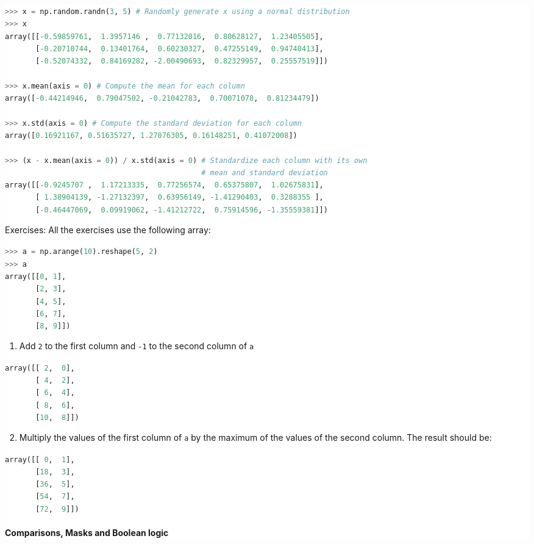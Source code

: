 ```python
>>> x = np.random.randn(3, 5) # Randomly generate x using a normal distribution
>>> x
array([[-0.59859761,  1.3957146 ,  0.77132016,  0.80628127,  1.23405505],
       [-0.20710744,  0.13401764,  0.60230327,  0.47255149,  0.94740413],
       [-0.52074332,  0.84169282, -2.00490693,  0.82329957,  0.25557519]])

>>> x.mean(axis = 0) # Compute the mean for each column
array([-0.44214946,  0.79047502, -0.21042783,  0.70071078,  0.81234479])

>>> x.std(axis = 0) # Compute the standard deviation for each column
array([0.16921167, 0.51635727, 1.27076305, 0.16148251, 0.41072008])

>>> (x - x.mean(axis = 0)) / x.std(axis = 0) # Standardize each column with its own
                                             # mean and standard deviation
array([[-0.9245707 ,  1.17213335,  0.77256574,  0.65375807,  1.02675831],
       [ 1.38904139, -1.27132397,  0.63956149, -1.41290403,  0.3288355 ],
       [-0.46447069,  0.09919062, -1.41212722,  0.75914596, -1.35559381]])
```

Exercises:
All the exercises use the following array:

```python
>>> a = np.arange(10).reshape(5, 2)
>>> a
array([[0, 1],
       [2, 3],
       [4, 5],
       [6, 7],
       [8, 9]])
```

1. Add `2` to the first column and `-1` to the second column of `a`

```python
array([[ 2,  0],
       [ 4,  2],
       [ 6,  4],
       [ 8,  6],
       [10,  8]])
```

2. Multiply the values of the first column of `a` by the maximum of
   the values of the second column. The result should be:

```python
array([[ 0,  1],
       [18,  3],
       [36,  5],
       [54,  7],
       [72,  9]])
```

#### Comparisons, Masks and Boolean logic
